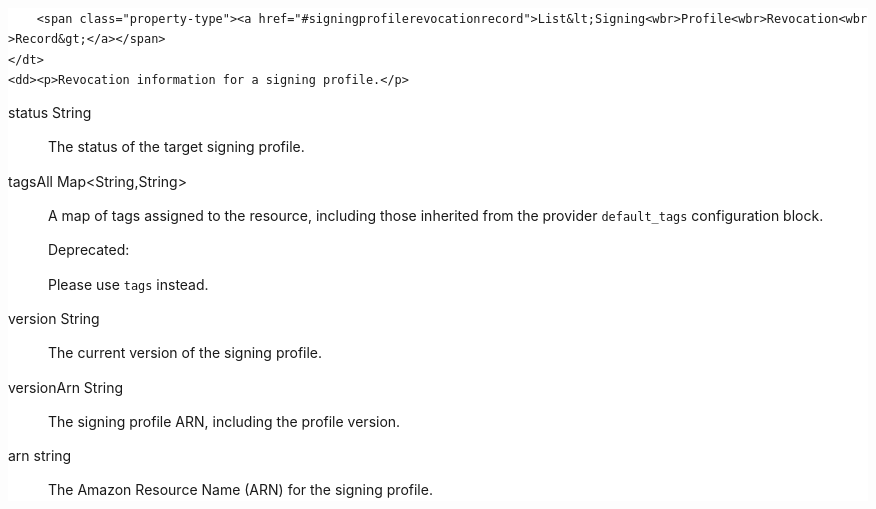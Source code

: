         <span class="property-type"><a href="#signingprofilerevocationrecord">List&lt;Signing<wbr>Profile<wbr>Revocation<wbr>Record&gt;</a></span>
    </dt>
    <dd><p>Revocation information for a signing profile.</p>
</dd><dt class="property-"
            title="">
        <span id="status_java">
<a data-swiftype-name="resource-property" data-swiftype-type="text" href="#status_java" style="color: inherit; text-decoration: inherit;">status</a>
</span>
        <span class="property-indicator"></span>
        <span class="property-type">String</span>
    </dt>
    <dd><p>The status of the target signing profile.</p>
</dd><dt class="property- property-deprecated"
            title=", Deprecated">
        <span id="tagsall_java">
<a data-swiftype-name="resource-property" data-swiftype-type="text" href="#tagsall_java" style="color: inherit; text-decoration: inherit;">tags<wbr>All</a>
</span>
        <span class="property-indicator"></span>
        <span class="property-type">Map&lt;String,String&gt;</span>
    </dt>
    <dd><p>A map of tags assigned to the resource, including those inherited from the provider <code>default_tags</code> configuration block.</p>
<p class="property-message">Deprecated:<p>Please use <code>tags</code> instead.</p>
</p></dd><dt class="property-"
            title="">
        <span id="version_java">
<a data-swiftype-name="resource-property" data-swiftype-type="text" href="#version_java" style="color: inherit; text-decoration: inherit;">version</a>
</span>
        <span class="property-indicator"></span>
        <span class="property-type">String</span>
    </dt>
    <dd><p>The current version of the signing profile.</p>
</dd><dt class="property-"
            title="">
        <span id="versionarn_java">
<a data-swiftype-name="resource-property" data-swiftype-type="text" href="#versionarn_java" style="color: inherit; text-decoration: inherit;">version<wbr>Arn</a>
</span>
        <span class="property-indicator"></span>
        <span class="property-type">String</span>
    </dt>
    <dd><p>The signing profile ARN, including the profile version.</p>
</dd></dl>
</pulumi-choosable>
</div>

<div>
<pulumi-choosable type="language" values="javascript,typescript">
<dl class="resources-properties"><dt class="property-"
            title="">
        <span id="arn_nodejs">
<a data-swiftype-name="resource-property" data-swiftype-type="text" href="#arn_nodejs" style="color: inherit; text-decoration: inherit;">arn</a>
</span>
        <span class="property-indicator"></span>
        <span class="property-type">string</span>
    </dt>
    <dd><p>The Amazon Resource Name (ARN) for the signing profile.</p>
</dd><dt class="property-"
            title="">